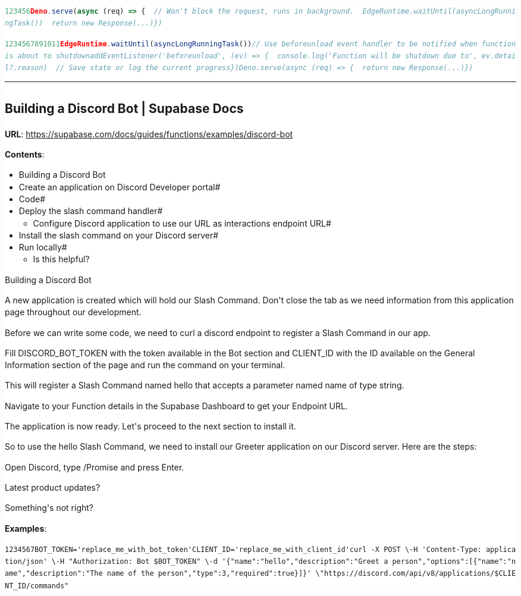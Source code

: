 ```javascript
123456Deno.serve(async (req) => {  // Won't block the request, runs in background.  EdgeRuntime.waitUntil(asyncLongRunningTask())  return new Response(...)})
```

```javascript
1234567891011EdgeRuntime.waitUntil(asyncLongRunningTask())// Use beforeunload event handler to be notified when function is about to shutdownaddEventListener('beforeunload', (ev) => {  console.log('Function will be shutdown due to', ev.detail?.reason)  // Save state or log the current progress})Deno.serve(async (req) => {  return new Response(...)})
```

---

## Building a Discord Bot | Supabase Docs

**URL**: https://supabase.com/docs/guides/functions/examples/discord-bot

**Contents**:
- Building a Discord Bot
- Create an application on Discord Developer portal#
- Code#
- Deploy the slash command handler#
  - Configure Discord application to use our URL as interactions endpoint URL#
- Install the slash command on your Discord server#
- Run locally#
  - Is this helpful?

Building a Discord Bot

A new application is created which will hold our Slash Command. Don't close the tab as we need information from this application page throughout our development.

Before we can write some code, we need to curl a discord endpoint to register a Slash Command in our app.

Fill DISCORD_BOT_TOKEN with the token available in the Bot section and CLIENT_ID with the ID available on the General Information section of the page and run the command on your terminal.

This will register a Slash Command named hello that accepts a parameter named name of type string.

Navigate to your Function details in the Supabase Dashboard to get your Endpoint URL.

The application is now ready. Let's proceed to the next section to install it.

So to use the hello Slash Command, we need to install our Greeter application on our Discord server. Here are the steps:

Open Discord, type /Promise and press Enter.

Latest product updates?

Something's not right?

**Examples**:

```text
1234567BOT_TOKEN='replace_me_with_bot_token'CLIENT_ID='replace_me_with_client_id'curl -X POST \-H 'Content-Type: application/json' \-H "Authorization: Bot $BOT_TOKEN" \-d '{"name":"hello","description":"Greet a person","options":[{"name":"name","description":"The name of the person","type":3,"required":true}]}' \"https://discord.com/api/v8/applications/$CLIENT_ID/commands"
```
